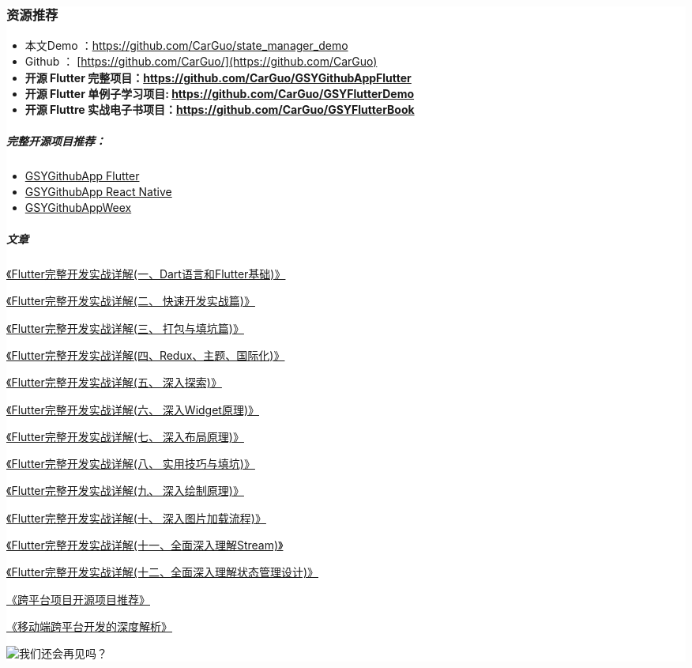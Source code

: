 ### 资源推荐

* 本文Demo ：https://github.com/CarGuo/state_manager_demo
* Github ： [https://github.com/CarGuo/](https://github.com/CarGuo)
* **开源 Flutter 完整项目：https://github.com/CarGuo/GSYGithubAppFlutter**
* **开源 Flutter 单例子学习项目: https://github.com/CarGuo/GSYFlutterDemo**
* **开源 Fluttre 实战电子书项目：https://github.com/CarGuo/GSYFlutterBook**

##### 完整开源项目推荐：

* [GSYGithubApp Flutter](https://github.com/CarGuo/GSYGithubAppFlutter ) 
* [GSYGithubApp React Native](https://github.com/CarGuo/GSYGithubApp ) 
* [GSYGithubAppWeex](https://github.com/CarGuo/GSYGithubAppWeex)

##### 文章

[《Flutter完整开发实战详解(一、Dart语言和Flutter基础)》](https://juejin.im/post/5b631d326fb9a04fce524db2)

[《Flutter完整开发实战详解(二、 快速开发实战篇)》](https://juejin.im/post/5b685a2a5188251ac22b71c0)

[《Flutter完整开发实战详解(三、 打包与填坑篇)》](https://juejin.im/post/5b6fd4dc6fb9a0099e711162)

[《Flutter完整开发实战详解(四、Redux、主题、国际化)》](https://juejin.im/post/5b79767ff265da435450a873)

[《Flutter完整开发实战详解(五、 深入探索)》](https://juejin.im/post/5bc450dff265da0a951f032b)

[《Flutter完整开发实战详解(六、 深入Widget原理)》](https://juejin.im/post/5c7e853151882549664b0543)

[《Flutter完整开发实战详解(七、 深入布局原理)》](https://juejin.im/post/5c8c6ef7e51d450ba7233f51)

[《Flutter完整开发实战详解(八、 实用技巧与填坑)》](https://juejin.im/post/5c9e328251882567b91e1cfb)

[《Flutter完整开发实战详解(九、 深入绘制原理)》](https://juejin.im/post/5ca0e0aff265da309728659a)

[《Flutter完整开发实战详解(十、 深入图片加载流程)》](https://juejin.im/post/5cb1896ce51d456e63760449)

[《Flutter完整开发实战详解(十一、全面深入理解Stream)》](https://juejin.im/post/5cc2acf86fb9a0321f042041)

[《Flutter完整开发实战详解(十二、全面深入理解状态管理设计)》](https://juejin.im/post/5cc816866fb9a03231209c7c)

[《跨平台项目开源项目推荐》](https://juejin.im/post/5b6064a0f265da0f8b2fc89d)

[《移动端跨平台开发的深度解析》](https://juejin.im/post/5b395eb96fb9a00e556123ef)

![我们还会再见吗？](http://img.cdn.guoshuyu.cn/20190604_Flutter-13/image6)




